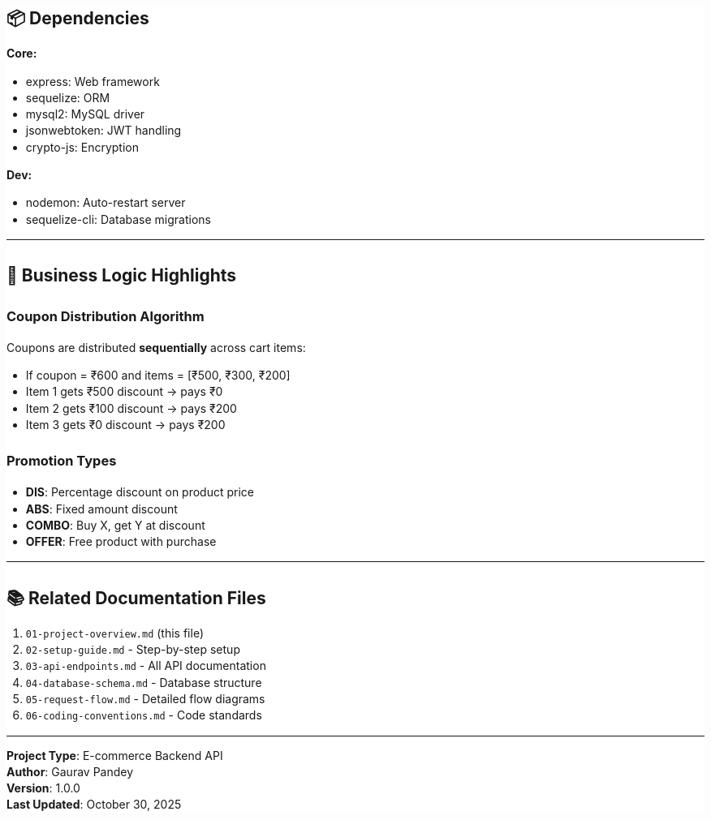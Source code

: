
## 📦 Dependencies

**Core:**
- express: Web framework
- sequelize: ORM
- mysql2: MySQL driver
- jsonwebtoken: JWT handling
- crypto-js: Encryption

**Dev:**
- nodemon: Auto-restart server
- sequelize-cli: Database migrations

---

## 🎯 Business Logic Highlights

### Coupon Distribution Algorithm
Coupons are distributed **sequentially** across cart items:
- If coupon = ₹600 and items = [₹500, ₹300, ₹200]
- Item 1 gets ₹500 discount → pays ₹0
- Item 2 gets ₹100 discount → pays ₹200
- Item 3 gets ₹0 discount → pays ₹200

### Promotion Types
- **DIS**: Percentage discount on product price
- **ABS**: Fixed amount discount
- **COMBO**: Buy X, get Y at discount
- **OFFER**: Free product with purchase

---

## 📚 Related Documentation Files

1. `01-project-overview.md` (this file)
2. `02-setup-guide.md` - Step-by-step setup
3. `03-api-endpoints.md` - All API documentation
4. `04-database-schema.md` - Database structure
5. `05-request-flow.md` - Detailed flow diagrams
6. `06-coding-conventions.md` - Code standards

---

**Project Type**: E-commerce Backend API  
**Author**: Gaurav Pandey  
**Version**: 1.0.0  
**Last Updated**: October 30, 2025
